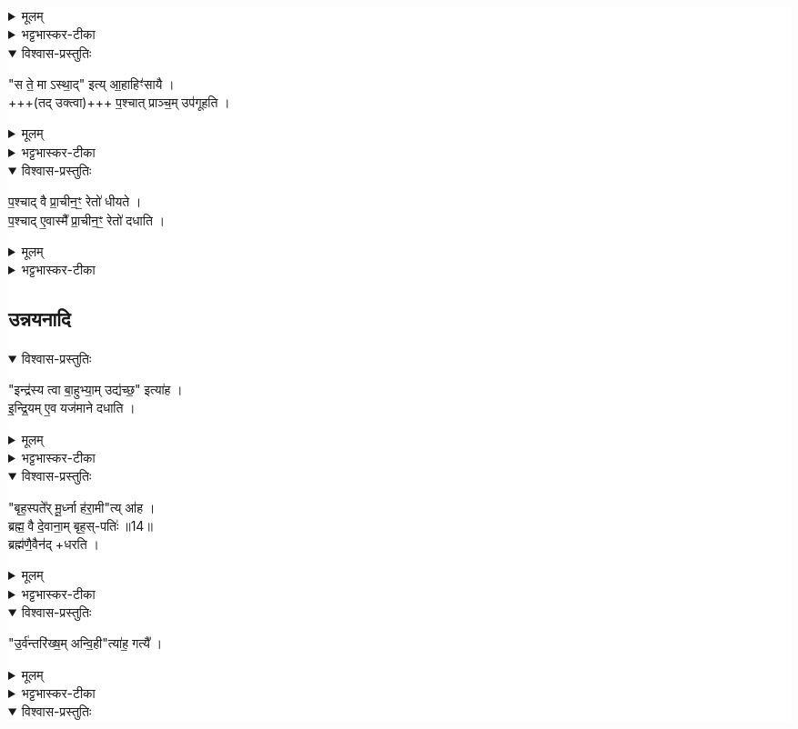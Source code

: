 <details><summary>मूलम्</summary></details>

<details><summary>भट्टभास्कर-टीका</summary></details>

<details open><summary>विश्वास-प्रस्तुतिः</summary>

"स ते॒ मा ऽस्था॒द्" इत्य् आ॒हाहिꣳ॑सायै ।   
+++(तद् उक्त्वा)+++ प॒श्चात् प्राञ्च॒म् उप॑गूहति ।
</details>

<details><summary>मूलम्</summary></details>

<details><summary>भट्टभास्कर-टीका</summary></details>

<details open><summary>विश्वास-प्रस्तुतिः</summary>

प॒श्चाद् वै प्रा॒चीन॒ꣳ॒ रेतो॑ धीयते ।   
प॒श्चाद् ए॒वास्मै᳚ प्रा॒चीन॒ꣳ॒ रेतो॑ दधाति ।
</details>

<details><summary>मूलम्</summary></details>

<details><summary>भट्टभास्कर-टीका</summary></details>

## उन्नयनादि
<details open><summary>विश्वास-प्रस्तुतिः</summary>

"इन्द्र॑स्य त्वा बा॒हुभ्या॒म् उद्य॑च्छ॒" इत्या॑ह ।   
इ॒न्द्रि॒यम् ए॒व यज॑माने दधाति ।  
</details>

<details><summary>मूलम्</summary></details>

<details><summary>भट्टभास्कर-टीका</summary></details>

<details open><summary>विश्वास-प्रस्तुतिः</summary>

"बृह॒स्पते᳚र् मू॒र्ध्ना ह॑रा॒मी"त्य् आ॑ह ।   
ब्रह्म॒ वै दे॒वाना॒म् बृह॒स्-पतिः॑ ॥14॥  
ब्रह्म॑णै॒वैन॑द् +धरति ।
</details>

<details><summary>मूलम्</summary></details>

<details><summary>भट्टभास्कर-टीका</summary></details>

<div class="js_include" url="/vedAH_yajuH/taittirIyam/brAhmaNam/brAhmaNam/sarva-prastutiH/3/2_darsha-pUrNa-mAsAdi/02_barhirAharaNam/urv-antarixam.md"  newLevelForH1="5" includeTitle="false">   

<details open><summary>विश्वास-प्रस्तुतिः</summary>

"उ॒र्व॑न्तरि॑ख्ष॒म् अन्वि॒ही"त्या॑ह॒ गत्यै᳚ ।
</details>

<details><summary>मूलम्</summary></details>

<details><summary>भट्टभास्कर-टीका</summary></details>
</div>

<details open><summary>विश्वास-प्रस्तुतिः</summary>
